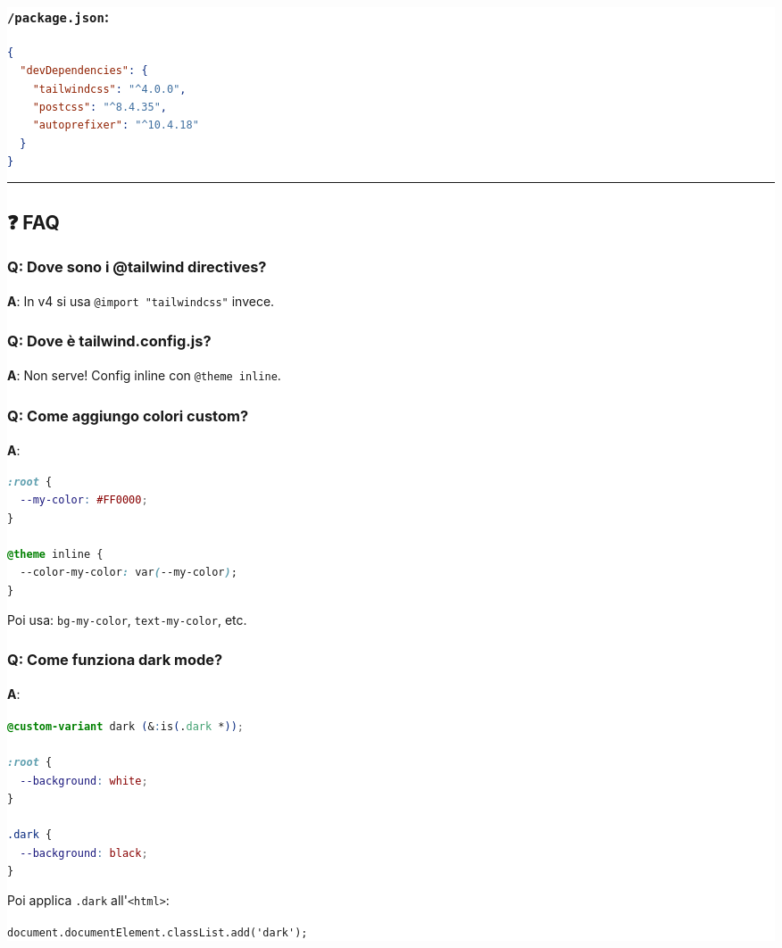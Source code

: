 ### `/package.json`:
```json
{
  "devDependencies": {
    "tailwindcss": "^4.0.0",
    "postcss": "^8.4.35",
    "autoprefixer": "^10.4.18"
  }
}
```

---

## ❓ FAQ

### Q: Dove sono i @tailwind directives?
**A**: In v4 si usa `@import "tailwindcss"` invece.

### Q: Dove è tailwind.config.js?
**A**: Non serve! Config inline con `@theme inline`.

### Q: Come aggiungo colori custom?
**A**: 
```css
:root {
  --my-color: #FF0000;
}

@theme inline {
  --color-my-color: var(--my-color);
}
```

Poi usa: `bg-my-color`, `text-my-color`, etc.

### Q: Come funziona dark mode?
**A**:
```css
@custom-variant dark (&:is(.dark *));

:root {
  --background: white;
}

.dark {
  --background: black;
}
```

Poi applica `.dark` all'`<html>`:
```tsx
document.documentElement.classList.add('dark');
```
